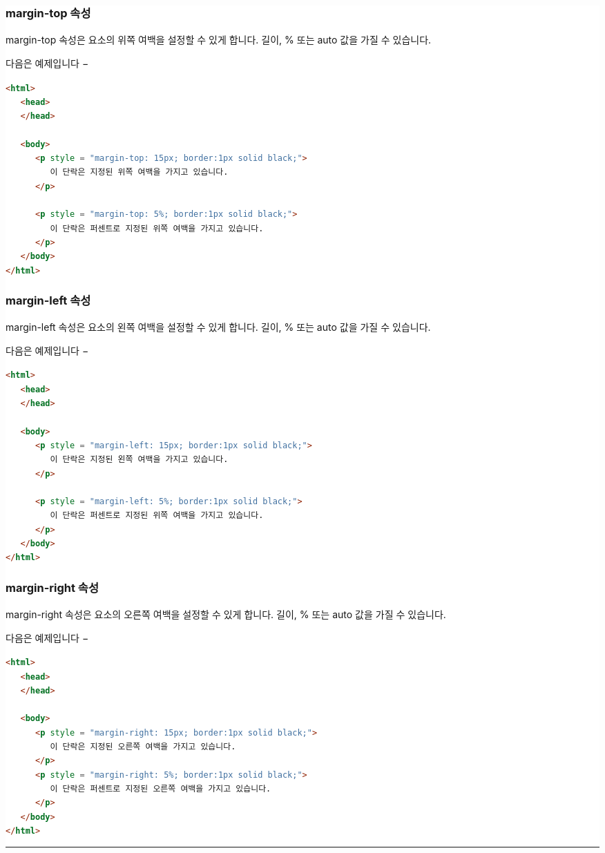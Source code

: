 ### margin-top 속성
margin-top 속성은 요소의 위쪽 여백을 설정할 수 있게 합니다. 길이, % 또는 auto 값을 가질 수 있습니다.

다음은 예제입니다 −

```html
<html>
   <head>
   </head>

   <body>
      <p style = "margin-top: 15px; border:1px solid black;">
         이 단락은 지정된 위쪽 여백을 가지고 있습니다.
      </p>
      
      <p style = "margin-top: 5%; border:1px solid black;">
         이 단락은 퍼센트로 지정된 위쪽 여백을 가지고 있습니다.
      </p>
   </body>
</html>
```

### margin-left 속성
margin-left 속성은 요소의 왼쪽 여백을 설정할 수 있게 합니다. 길이, % 또는 auto 값을 가질 수 있습니다.

다음은 예제입니다 −

```html
<html>
   <head>
   </head>

   <body>
      <p style = "margin-left: 15px; border:1px solid black;">
         이 단락은 지정된 왼쪽 여백을 가지고 있습니다.
      </p>
      
      <p style = "margin-left: 5%; border:1px solid black;">
         이 단락은 퍼센트로 지정된 위쪽 여백을 가지고 있습니다.
      </p>
   </body>
</html>
```

### margin-right 속성
margin-right 속성은 요소의 오른쪽 여백을 설정할 수 있게 합니다. 길이, % 또는 auto 값을 가질 수 있습니다.

다음은 예제입니다 −

```html
<html>
   <head>
   </head>
   
   <body>
      <p style = "margin-right: 15px; border:1px solid black;">
         이 단락은 지정된 오른쪽 여백을 가지고 있습니다.
      </p>
      <p style = "margin-right: 5%; border:1px solid black;">
         이 단락은 퍼센트로 지정된 오른쪽 여백을 가지고 있습니다.
      </p>
   </body>
</html>
```
---